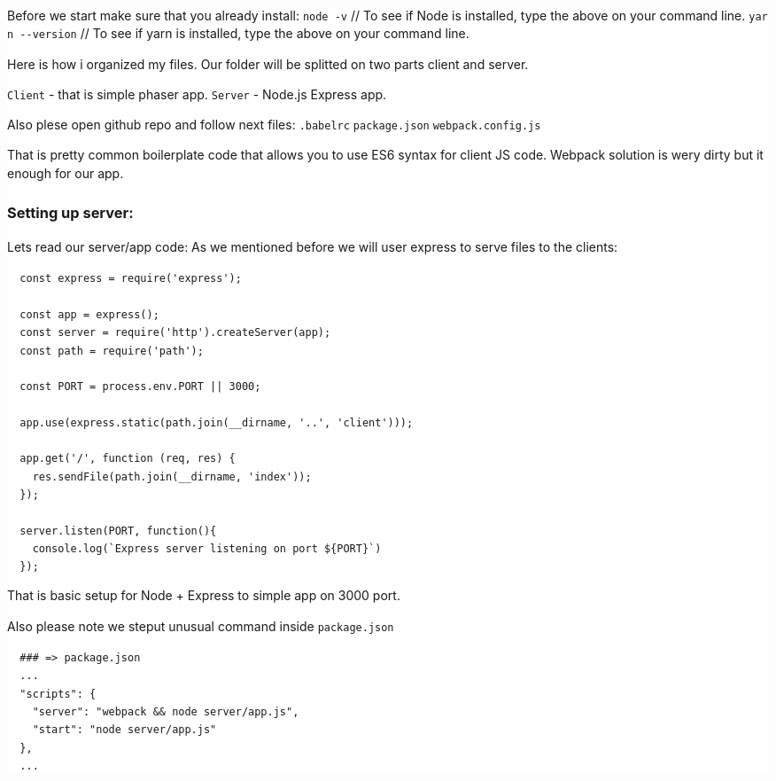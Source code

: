 Before we start make sure that you already install:
`node -v` // To see if Node is installed, type the above on your command line.
`yarn --version` // To see if yarn is installed, type the above on your command line.

Here is how i organized my files. Our folder will be splitted on two parts client and server.

`Client` - that is simple phaser app.
`Server` - Node.js Express app.

Also plese open github repo and follow next files:
`.babelrc`
`package.json`
`webpack.config.js`

That is pretty common boilerplate code that allows you to use ES6 syntax for client JS code.
Webpack solution is wery dirty but it enough for our app.


### Setting up server:

Lets read our server/app code:
As we mentioned before we will user express to serve files to the clients:

```
  const express = require('express');

  const app = express();
  const server = require('http').createServer(app);
  const path = require('path');

  const PORT = process.env.PORT || 3000;

  app.use(express.static(path.join(__dirname, '..', 'client')));

  app.get('/', function (req, res) {
    res.sendFile(path.join(__dirname, 'index'));
  });

  server.listen(PORT, function(){
    console.log(`Express server listening on port ${PORT}`)
  });
```
That is basic setup for Node + Express to simple app on 3000 port.

Also please note we steput unusual command inside `package.json`

```
  ### => package.json
  ...
  "scripts": {
    "server": "webpack && node server/app.js",
    "start": "node server/app.js"
  },
  ...
```
